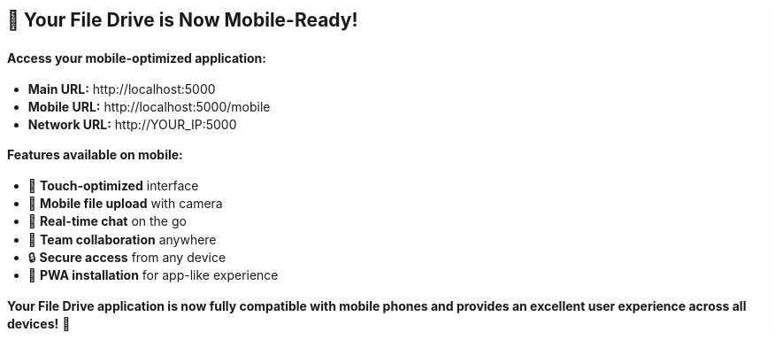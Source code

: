 
## 🚀 **Your File Drive is Now Mobile-Ready!**

**Access your mobile-optimized application:**
- **Main URL:** http://localhost:5000
- **Mobile URL:** http://localhost:5000/mobile
- **Network URL:** http://YOUR_IP:5000

**Features available on mobile:**
- 📱 **Touch-optimized** interface
- 📁 **Mobile file upload** with camera
- 💬 **Real-time chat** on the go
- 👥 **Team collaboration** anywhere
- 🔒 **Secure access** from any device
- 📲 **PWA installation** for app-like experience

**Your File Drive application is now fully compatible with mobile phones and provides an excellent user experience across all devices!** 🎉 